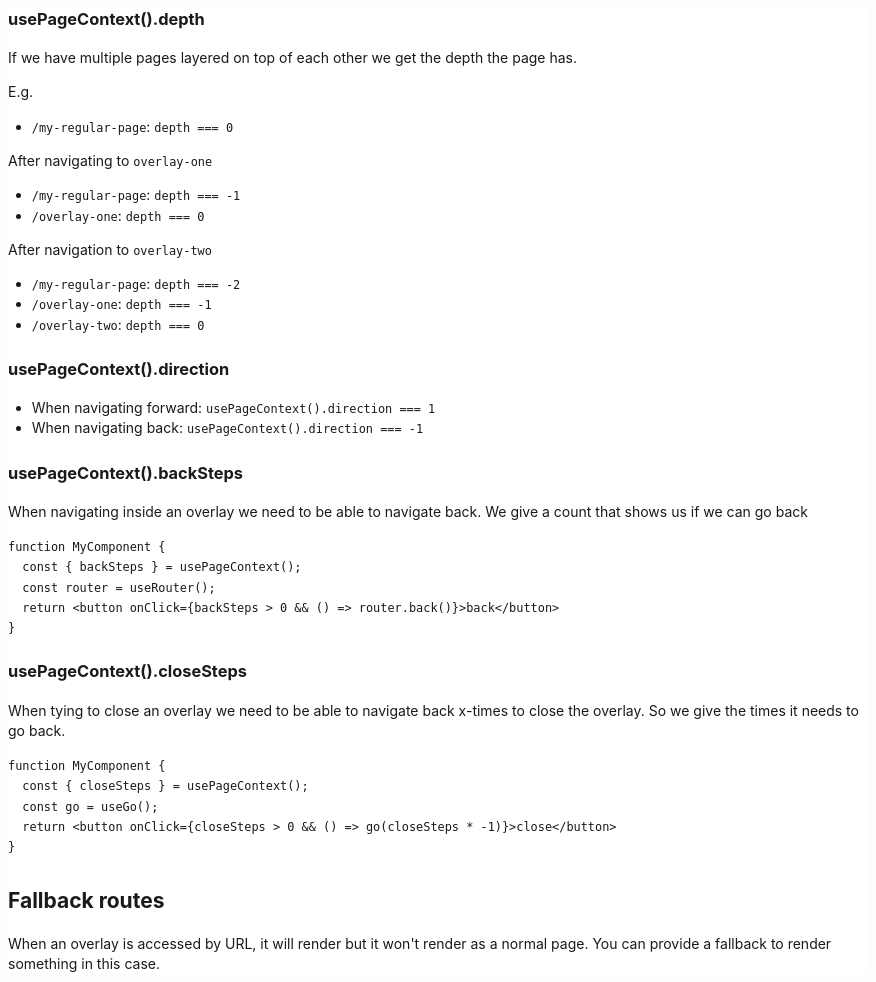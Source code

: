 ### usePageContext().depth

If we have multiple pages layered on top of each other we get the depth the page
has.

E.g.

- `/my-regular-page`: `depth === 0`

After navigating to `overlay-one`

- `/my-regular-page`: `depth === -1`
- `/overlay-one`: `depth === 0`

After navigation to `overlay-two`

- `/my-regular-page`: `depth === -2`
- `/overlay-one`: `depth === -1`
- `/overlay-two`: `depth === 0`

### usePageContext().direction

- When navigating forward: `usePageContext().direction === 1`
- When navigating back: `usePageContext().direction === -1`

### usePageContext().backSteps

When navigating inside an overlay we need to be able to navigate back. We give a
count that shows us if we can go back

```tsx
function MyComponent {
  const { backSteps } = usePageContext();
  const router = useRouter();
  return <button onClick={backSteps > 0 && () => router.back()}>back</button>
}
```

### usePageContext().closeSteps

When tying to close an overlay we need to be able to navigate back x-times to
close the overlay. So we give the times it needs to go back.

```tsx
function MyComponent {
  const { closeSteps } = usePageContext();
  const go = useGo();
  return <button onClick={closeSteps > 0 && () => go(closeSteps * -1)}>close</button>
}
```

## Fallback routes

When an overlay is accessed by URL, it will render but it won't render as a
normal page. You can provide a fallback to render something in this case.
